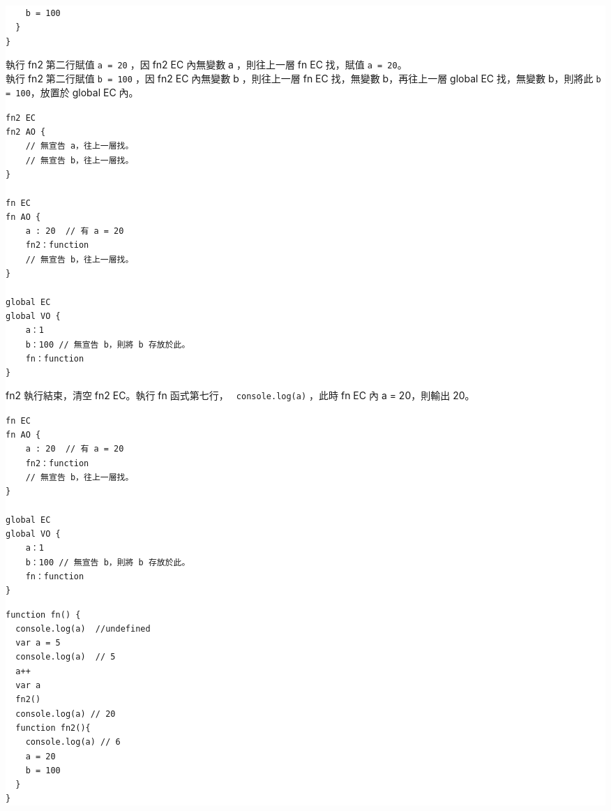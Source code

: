 ```
    b = 100
  }
}
```

執行 fn2 第二行賦值  `a = 20`  ，因 fn2 EC 內無變數 a ，則往上一層 fn EC 找，賦值  `a = 20`。</br>
執行 fn2 第二行賦值  `b = 100`  ，因 fn2 EC 內無變數 b ，則往上一層 fn EC 找，無變數 b，再往上一層 global EC 找，無變數 b，則將此 `b = 100`，放置於 global EC 內。

```
fn2 EC
fn2 AO {
	// 無宣告 a，往上一層找。
	// 無宣告 b，往上一層找。
}

fn EC
fn AO {
	a : 20  // 有 a = 20
	fn2：function
	// 無宣告 b，往上一層找。
}

global EC
global VO { 
	a：1 
	b：100 // 無宣告 b，則將 b 存放於此。
	fn：function
}
```
fn2 執行結束，清空 fn2 EC。執行 fn 函式第七行， ` console.log(a)` ，此時 fn EC 內 a = 20，則輸出 20。

```
fn EC
fn AO {
	a : 20  // 有 a = 20
	fn2：function
	// 無宣告 b，往上一層找。
}

global EC
global VO { 
	a：1 
	b：100 // 無宣告 b，則將 b 存放於此。
	fn：function
}
```
```
function fn() {
  console.log(a)  //undefined
  var a = 5
  console.log(a)  // 5
  a++
  var a
  fn2()
  console.log(a) // 20
  function fn2(){
    console.log(a) // 6
    a = 20
    b = 100
  }
}
```

